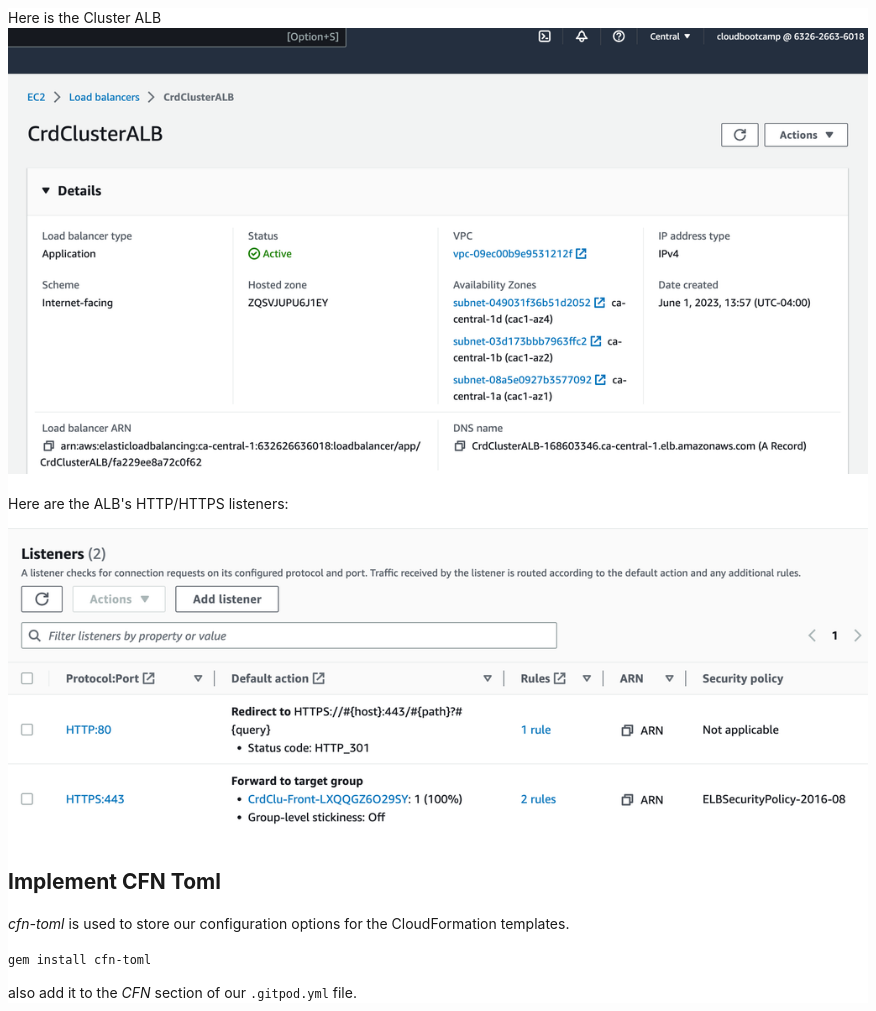 
Here is the Cluster ALB
![CF-Cluster-ALB.png](/assets/CF-Cluster-ALB.png)

Here are the ALB's HTTP/HTTPS listeners:

![CF-ALB-Listeners.png](/assets/CF-ALB-Listeners.png)

## Implement CFN Toml

_cfn-toml_ is used to store our configuration options for the CloudFormation templates.

```sh
gem install cfn-toml
```
also add it to the _CFN_ section of our `.gitpod.yml` file.
